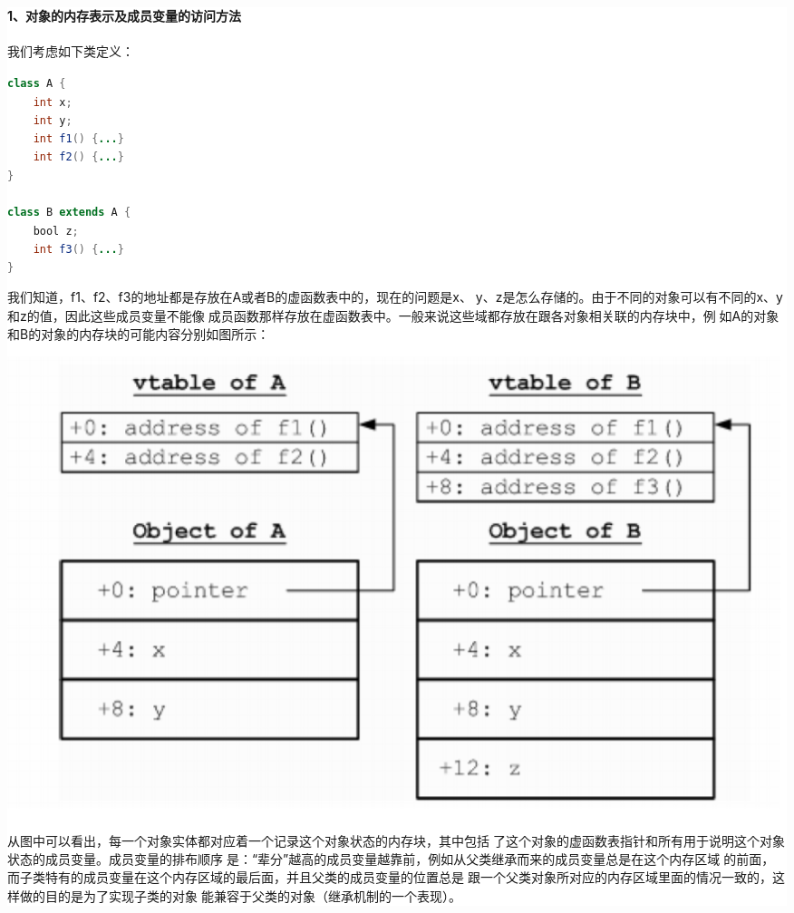 #### 1、对象的内存表示及成员变量的访问方法
我们考虑如下类定义：
```java
class A {
    int x;
    int y;
    int f1() {...}
    int f2() {...}
}

class B extends A {
    bool z;
    int f3() {...}
} 
```
我们知道，f1、f2、f3的地址都是存放在A或者B的虚函数表中的，现在的问题是x、
y、z是怎么存储的。由于不同的对象可以有不同的x、y和z的值，因此这些成员变量不能像
成员函数那样存放在虚函数表中。一般来说这些域都存放在跟各对象相关联的内存块中，例
如A的对象和B的对象的内存块的可能内容分别如图所示：

![](img/2.png)

从图中可以看出，每一个对象实体都对应着一个记录这个对象状态的内存块，其中包括
了这个对象的虚函数表指针和所有用于说明这个对象状态的成员变量。成员变量的排布顺序
是：“辈分”越高的成员变量越靠前，例如从父类继承而来的成员变量总是在这个内存区域
的前面，而子类特有的成员变量在这个内存区域的最后面，并且父类的成员变量的位置总是
跟一个父类对象所对应的内存区域里面的情况一致的，这样做的目的是为了实现子类的对象
能兼容于父类的对象（继承机制的一个表现）。
